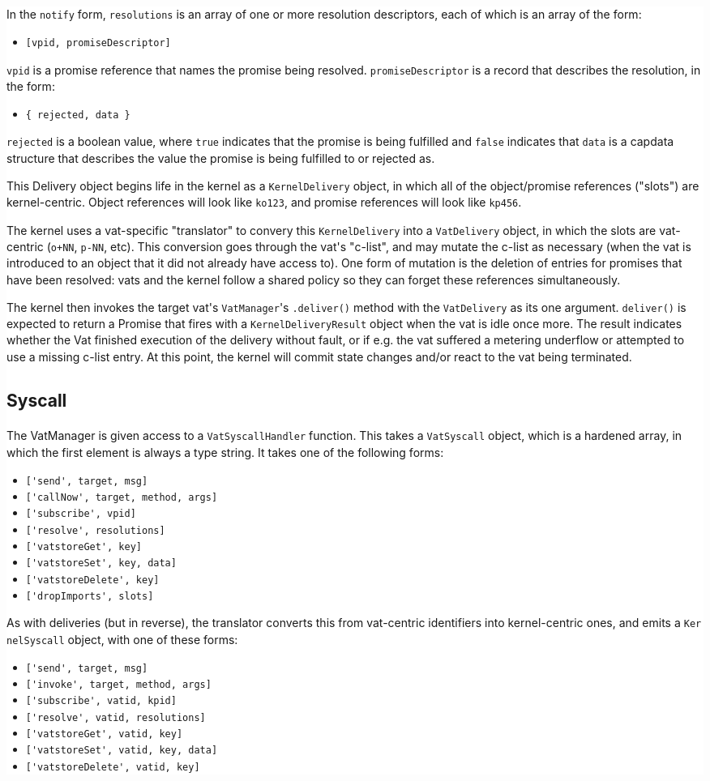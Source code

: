In the `notify` form, `resolutions` is an array of one or more resolution descriptors, each of which is an array of the form:

* `[vpid, promiseDescriptor]`

`vpid` is a promise reference that names the promise being resolved. `promiseDescriptor` is a record that describes the resolution, in the form:

* `{ rejected, data }`

`rejected` is a boolean value, where `true` indicates that the promise is being fulfilled and `false` indicates that `data` is a capdata structure that describes the value the promise is being fulfilled to or rejected as.

This Delivery object begins life in the kernel as a `KernelDelivery` object, in which all of the object/promise references ("slots") are kernel-centric. Object references will look like `ko123`, and promise references will look like `kp456`.

The kernel uses a vat-specific "translator" to convery this `KernelDelivery` into a `VatDelivery` object, in which the slots are vat-centric (`o+NN`, `p-NN`, etc). This conversion goes through the vat's "c-list", and may mutate the c-list as necessary (when the vat is introduced to an object that it did not already have access to). One form of mutation is the deletion of entries for promises that have been resolved: vats and the kernel follow a shared policy so they can forget these references simultaneously.

The kernel then invokes the target vat's `VatManager`'s `.deliver()` method with the `VatDelivery` as its one argument. `deliver()` is expected to return a Promise that fires with a `KernelDeliveryResult` object when the vat is idle once more. The result indicates whether the Vat finished execution of the delivery without fault, or if e.g. the vat suffered a metering underflow or attempted to use a missing c-list entry. At this point, the kernel will commit state changes and/or react to the vat being terminated.

## Syscall

The VatManager is given access to a `VatSyscallHandler` function. This takes a `VatSyscall` object, which is a hardened array, in which the first element is always a type string. It takes one of the following forms:

* `['send', target, msg]`
* `['callNow', target, method, args]`
* `['subscribe', vpid]`
* `['resolve', resolutions]`
* `['vatstoreGet', key]`
* `['vatstoreSet', key, data]`
* `['vatstoreDelete', key]`
* `['dropImports', slots]`

As with deliveries (but in reverse), the translator converts this from vat-centric identifiers into kernel-centric ones, and emits a `KernelSyscall` object, with one of these forms:

* `['send', target, msg]`
* `['invoke', target, method, args]`
* `['subscribe', vatid, kpid]`
* `['resolve', vatid, resolutions]`
* `['vatstoreGet', vatid, key]`
* `['vatstoreSet', vatid, key, data]`
* `['vatstoreDelete', vatid, key]`
